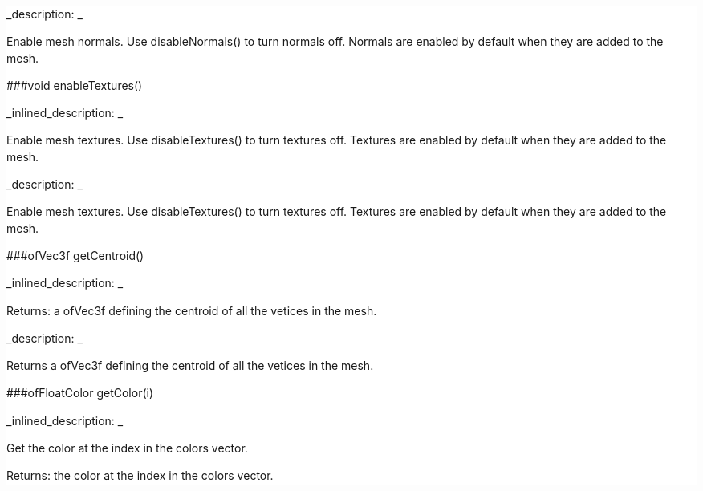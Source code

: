 



_description: _

Enable mesh normals. Use disableNormals() to turn normals off. Normals are enabled by default when they are added to the mesh.







###void enableTextures()



_inlined_description: _

Enable mesh textures.
Use disableTextures() to turn textures off.
Textures are enabled by default when they are added to the mesh.





_description: _

Enable mesh textures. Use disableTextures() to turn textures off. Textures are enabled by default when they are added to the mesh.







###ofVec3f getCentroid()



_inlined_description: _

Returns: a ofVec3f defining the centroid of all the vetices in the mesh.





_description: _

Returns a ofVec3f defining the centroid of all the vetices in the mesh.







###ofFloatColor getColor(i)



_inlined_description: _

Get the color at the index in the colors vector.

Returns: the color at the index in the colors vector.




